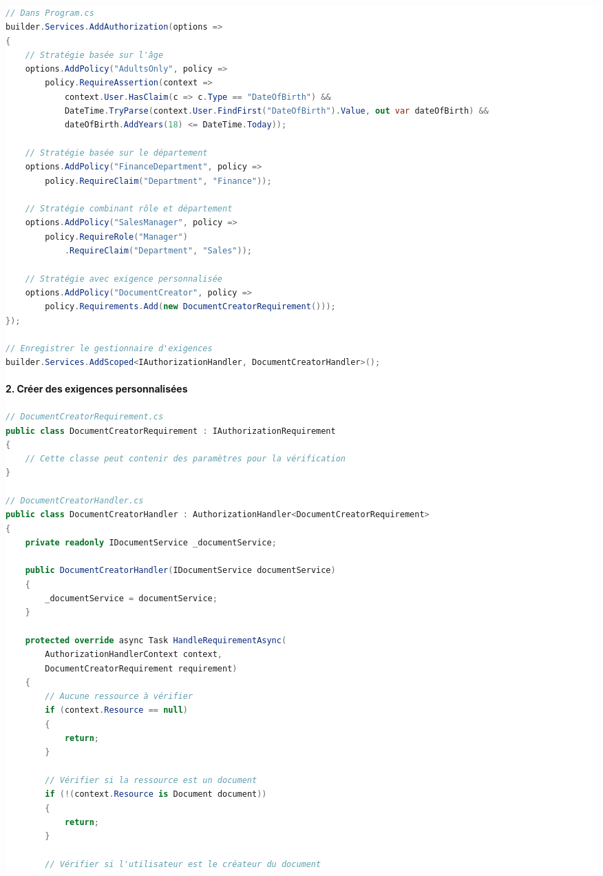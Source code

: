 ```csharp
// Dans Program.cs
builder.Services.AddAuthorization(options =>
{
    // Stratégie basée sur l'âge
    options.AddPolicy("AdultsOnly", policy =>
        policy.RequireAssertion(context =>
            context.User.HasClaim(c => c.Type == "DateOfBirth") &&
            DateTime.TryParse(context.User.FindFirst("DateOfBirth").Value, out var dateOfBirth) &&
            dateOfBirth.AddYears(18) <= DateTime.Today));

    // Stratégie basée sur le département
    options.AddPolicy("FinanceDepartment", policy =>
        policy.RequireClaim("Department", "Finance"));

    // Stratégie combinant rôle et département
    options.AddPolicy("SalesManager", policy =>
        policy.RequireRole("Manager")
            .RequireClaim("Department", "Sales"));

    // Stratégie avec exigence personnalisée
    options.AddPolicy("DocumentCreator", policy =>
        policy.Requirements.Add(new DocumentCreatorRequirement()));
});

// Enregistrer le gestionnaire d'exigences
builder.Services.AddScoped<IAuthorizationHandler, DocumentCreatorHandler>();
```

#### 2. Créer des exigences personnalisées

```csharp
// DocumentCreatorRequirement.cs
public class DocumentCreatorRequirement : IAuthorizationRequirement
{
    // Cette classe peut contenir des paramètres pour la vérification
}

// DocumentCreatorHandler.cs
public class DocumentCreatorHandler : AuthorizationHandler<DocumentCreatorRequirement>
{
    private readonly IDocumentService _documentService;

    public DocumentCreatorHandler(IDocumentService documentService)
    {
        _documentService = documentService;
    }

    protected override async Task HandleRequirementAsync(
        AuthorizationHandlerContext context,
        DocumentCreatorRequirement requirement)
    {
        // Aucune ressource à vérifier
        if (context.Resource == null)
        {
            return;
        }

        // Vérifier si la ressource est un document
        if (!(context.Resource is Document document))
        {
            return;
        }

        // Vérifier si l'utilisateur est le créateur du document
```